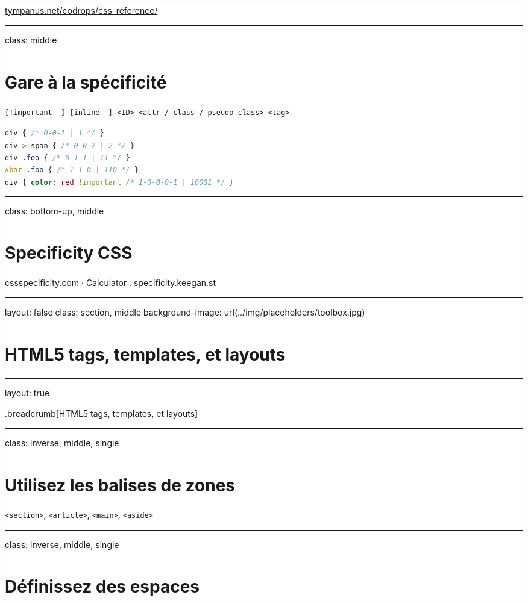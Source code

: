 [tympanus.net/codrops/css_reference/](http://tympanus.net/codrops/css_reference/)


---
class: middle

# Gare à la spécificité

`[!important -] [inline -] <ID>-<attr / class / pseudo-class>-<tag>`

```css
div { /* 0-0-1 | 1 */ }
div > span { /* 0-0-2 | 2 */ }
div .foo { /* 0-1-1 | 11 */ }
#bar .foo { /* 1-1-0 | 110 */ }
div { color: red !important /* 1-0-0-0-1 | 10001 */ }
```


---
class: bottom-up, middle

# Specificity CSS

[cssspecificity.com](http://cssspecificity.com) · Calculator : [specificity.keegan.st](http://specificity.keegan.st)


---
layout: false
class: section, middle
background-image: url(../img/placeholders/toolbox.jpg)

# HTML5 tags, templates, et layouts


---
layout: true

.breadcrumb[HTML5 tags, templates, et layouts]


---
class: inverse, middle, single

# Utilisez les balises de zones

`<section>`, `<article>`, `<main>`, `<aside>`


---
class: inverse, middle, single

# Définissez des espaces
